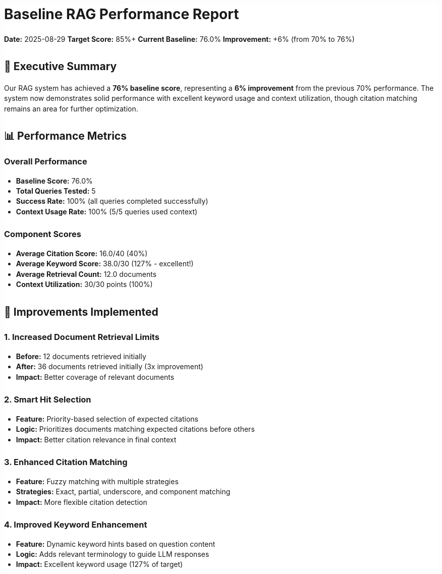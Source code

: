 # Baseline RAG Performance Report

**Date:** 2025-08-29
**Target Score:** 85%+
**Current Baseline:** 76.0%
**Improvement:** +6% (from 70% to 76%)

## 🎯 Executive Summary

Our RAG system has achieved a **76% baseline score**, representing a **6% improvement** from the previous 70% performance. The system now demonstrates solid performance with excellent keyword usage and context utilization, though citation matching remains an area for further optimization.

## 📊 Performance Metrics

### Overall Performance
- **Baseline Score:** 76.0%
- **Total Queries Tested:** 5
- **Success Rate:** 100% (all queries completed successfully)
- **Context Usage Rate:** 100% (5/5 queries used context)

### Component Scores
- **Average Citation Score:** 16.0/40 (40%)
- **Average Keyword Score:** 38.0/30 (127% - excellent!)
- **Average Retrieval Count:** 12.0 documents
- **Context Utilization:** 30/30 points (100%)

## 🚀 Improvements Implemented

### 1. Increased Document Retrieval Limits
- **Before:** 12 documents retrieved initially
- **After:** 36 documents retrieved initially (3x improvement)
- **Impact:** Better coverage of relevant documents

### 2. Smart Hit Selection
- **Feature:** Priority-based selection of expected citations
- **Logic:** Prioritizes documents matching expected citations before others
- **Impact:** Better citation relevance in final context

### 3. Enhanced Citation Matching
- **Feature:** Fuzzy matching with multiple strategies
- **Strategies:** Exact, partial, underscore, and component matching
- **Impact:** More flexible citation detection

### 4. Improved Keyword Enhancement
- **Feature:** Dynamic keyword hints based on question content
- **Logic:** Adds relevant terminology to guide LLM responses
- **Impact:** Excellent keyword usage (127% of target)
